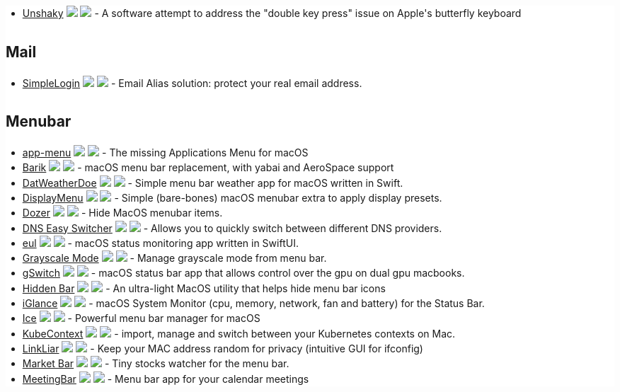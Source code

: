 - [Unshaky](https://github.com/aahung/Unshaky) <img align="bottom" height="13" src="https://badgen.net/github/stars/aahung/Unshaky?label=" /> <img align="bottom" height="13" src="https://img.shields.io/github/last-commit/aahung/Unshaky?style=flat&label=" /> - A software attempt to address the "double key press" issue on Apple's butterfly keyboard 

## Mail

- [SimpleLogin](https://github.com/simple-login/mac-app) <img align="bottom" height="13" src="https://badgen.net/github/stars/simple-login/mac-app?label=" /> <img align="bottom" height="13" src="https://img.shields.io/github/last-commit/simple-login/mac-app?style=flat&label=" /> - Email Alias solution: protect your real email address.

## Menubar

- [app-menu](https://github.com/barseghyanartur/app-menu) <img align="bottom" height="13" src="https://badgen.net/github/stars/barseghyanartur/app-menu?label=" /> <img align="bottom" height="13" src="https://img.shields.io/github/last-commit/barseghyanartur/app-menu?style=flat&label=" /> - The missing Applications Menu for macOS
- [Barik](https://github.com/mocki-toki/barik) <img align="bottom" height="13" src="https://badgen.net/github/stars/mocki-toki/barik?label=" /> <img align="bottom" height="13" src="https://img.shields.io/github/last-commit/mocki-toki/barik?style=flat&label=" /> - macOS menu bar replacement, with yabai and AeroSpace support
- [DatWeatherDoe](https://github.com/inderdhir/DatWeatherDoe) <img align="bottom" height="13" src="https://badgen.net/github/stars/inderdhir/DatWeatherDoe?label=" /> <img align="bottom" height="13" src="https://img.shields.io/github/last-commit/inderdhir/DatWeatherDoe?style=flat&label=" /> - Simple menu bar weather app for macOS written in Swift. 
- [DisplayMenu](https://github.com/Kwpolska/DisplayMenu) <img align="bottom" height="13" src="https://badgen.net/github/stars/Kwpolska/DisplayMenu?label=" /> <img align="bottom" height="13" src="https://img.shields.io/github/last-commit/Kwpolska/DisplayMenu?style=flat&label=" /> - Simple (bare-bones) macOS menubar extra to apply display presets. 
- [Dozer](https://github.com/Mortennn/Dozer) <img align="bottom" height="13" src="https://badgen.net/github/stars/Mortennn/Dozer?label=" /> <img align="bottom" height="13" src="https://img.shields.io/github/last-commit/Mortennn/Dozer?style=flat&label=" /> - Hide MacOS menubar items.
- [DNS Easy Switcher](https://github.com/glinford/dns-easy-switcher) <img align="bottom" height="13" src="https://badgen.net/github/stars/glinford/dns-easy-switcher?label=" /> <img align="bottom" height="13" src="https://img.shields.io/github/last-commit/glinford/dns-easy-switcher?style=flat&label=" /> - Allows you to quickly switch between different DNS providers.
- [eul](https://github.com/gao-sun/eul) <img align="bottom" height="13" src="https://badgen.net/github/stars/gao-sun/eul?label=" /> <img align="bottom" height="13" src="https://img.shields.io/github/last-commit/gao-sun/eul?style=flat&label=" /> - macOS status monitoring app written in SwiftUI.
- [Grayscale Mode](https://github.com/rkbhochalya/grayscale-mode) <img align="bottom" height="13" src="https://badgen.net/github/stars/rkbhochalya/grayscale-mode?label=" /> <img align="bottom" height="13" src="https://img.shields.io/github/last-commit/rkbhochalya/grayscale-mode?style=flat&label=" /> - Manage grayscale mode from menu bar.
- [gSwitch](https://github.com/CodySchrank/gSwitch) <img align="bottom" height="13" src="https://badgen.net/github/stars/CodySchrank/gSwitch?label=" /> <img align="bottom" height="13" src="https://img.shields.io/github/last-commit/CodySchrank/gSwitch?style=flat&label=" /> - macOS status bar app that allows control over the gpu on dual gpu macbooks. 
- [Hidden Bar](https://github.com/dwarvesf/hidden) <img align="bottom" height="13" src="https://badgen.net/github/stars/dwarvesf/hidden?label=" /> <img align="bottom" height="13" src="https://img.shields.io/github/last-commit/dwarvesf/hidden?style=flat&label=" /> - An ultra-light MacOS utility that helps hide menu bar icons
- [iGlance](https://github.com/iglance/iGlance) <img align="bottom" height="13" src="https://badgen.net/github/stars/iglance/iGlance?label=" /> <img align="bottom" height="13" src="https://img.shields.io/github/last-commit/iglance/iGlance?style=flat&label=" /> - macOS System Monitor (cpu, memory, network, fan and battery) for the Status Bar. 
- [Ice](https://github.com/jordanbaird/Ice) <img align="bottom" height="13" src="https://badgen.net/github/stars/jordanbaird/Ice?label=" /> <img align="bottom" height="13" src="https://img.shields.io/github/last-commit/jordanbaird/Ice?style=flat&label=" /> - Powerful menu bar manager for macOS
- [KubeContext](https://github.com/turkenh/KubeContext) <img align="bottom" height="13" src="https://badgen.net/github/stars/turkenh/KubeContext?label=" /> <img align="bottom" height="13" src="https://img.shields.io/github/last-commit/turkenh/KubeContext?style=flat&label=" /> - import, manage and switch between your Kubernetes contexts on Mac. 
- [LinkLiar](https://github.com/halo/LinkLiar) <img align="bottom" height="13" src="https://badgen.net/github/stars/halo/LinkLiar?label=" /> <img align="bottom" height="13" src="https://img.shields.io/github/last-commit/halo/LinkLiar?style=flat&label=" /> - Keep your MAC address random for privacy (intuitive GUI for ifconfig)
- [Market Bar](https://github.com/mnndnl/market-bar) <img align="bottom" height="13" src="https://badgen.net/github/stars/mnndnl/market-bar?label=" /> <img align="bottom" height="13" src="https://img.shields.io/github/last-commit/mnndnl/market-bar?style=flat&label=" /> - Tiny stocks watcher for the menu bar.
- [MeetingBar](https://github.com/leits/MeetingBar) <img align="bottom" height="13" src="https://badgen.net/github/stars/leits/MeetingBar?label=" /> <img align="bottom" height="13" src="https://img.shields.io/github/last-commit/leits/MeetingBar?style=flat&label=" /> - Menu bar app for your calendar meetings